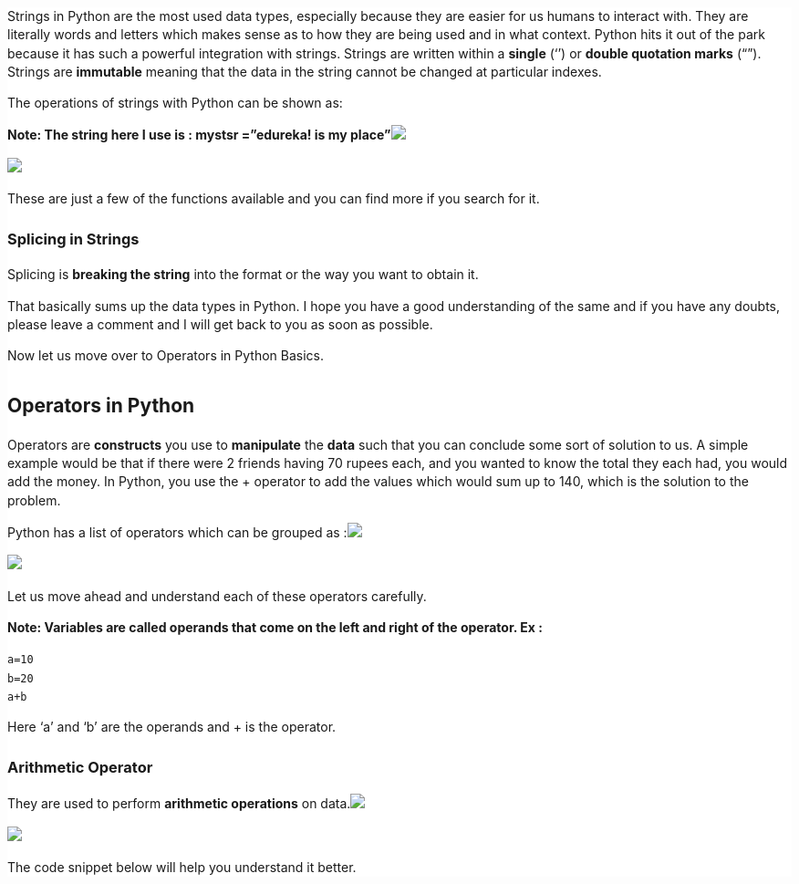 Strings in Python are the most used data types, especially because they are easier for us humans to interact with. They are literally words and letters which makes sense as to how they are being used and in what context. Python hits it out of the park because it has such a powerful integration with strings. Strings are written within a **single** \(‘’\) or **double quotation marks** \(“”\). Strings are **immutable** meaning that the data in the string cannot be changed at particular indexes.

The operations of strings with Python can be shown as:

**Note: The string here I use is : mystsr =”edureka! is my place”**![](https://miro.medium.com/max/60/1*NgUL1c6Ba0Foya96mVQyCg.png?q=20)

![](https://miro.medium.com/max/851/1*NgUL1c6Ba0Foya96mVQyCg.png)

These are just a few of the functions available and you can find more if you search for it.

### Splicing in Strings <a id="39b7"></a>

Splicing is **breaking the string** into the format or the way you want to obtain it.

That basically sums up the data types in Python. I hope you have a good understanding of the same and if you have any doubts, please leave a comment and I will get back to you as soon as possible.

Now let us move over to Operators in Python Basics.

## Operators in Python <a id="5644"></a>

Operators are **constructs** you use to **manipulate** the **data** such that you can conclude some sort of solution to us. A simple example would be that if there were 2 friends having 70 rupees each, and you wanted to know the total they each had, you would add the money. In Python, you use the + operator to add the values which would sum up to 140, which is the solution to the problem.

Python has a list of operators which can be grouped as :![](https://miro.medium.com/max/60/1*2VGkh3PeaC0tZFN7F8jSIg.png?q=20)

![](https://miro.medium.com/max/642/1*2VGkh3PeaC0tZFN7F8jSIg.png)

Let us move ahead and understand each of these operators carefully.

**Note: Variables are called operands that come on the left and right of the operator. Ex :**

```text
a=10
b=20
a+b
```

Here ‘a’ and ‘b’ are the operands and + is the operator.

### Arithmetic Operator <a id="8240"></a>

They are used to perform **arithmetic operations** on data.![](https://miro.medium.com/max/60/1*lRPSioc3nAXpK52sJu4Dag.png?q=20)

![](https://miro.medium.com/max/851/1*lRPSioc3nAXpK52sJu4Dag.png)

The code snippet below will help you understand it better.
